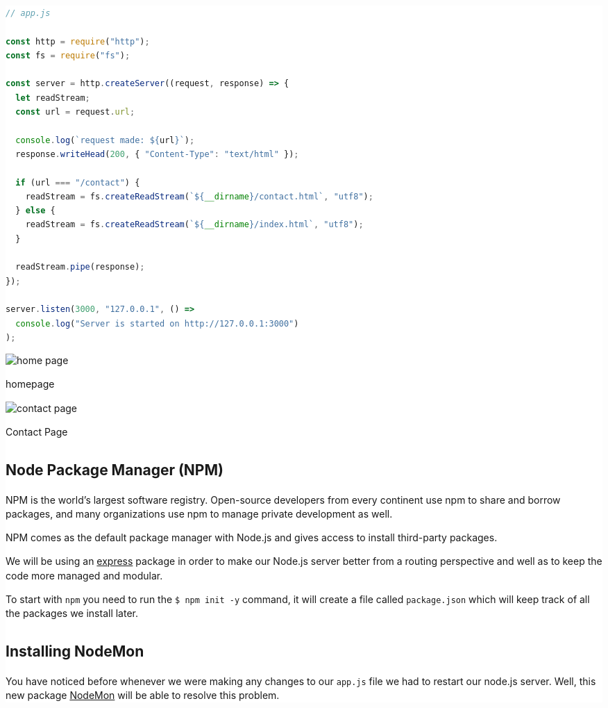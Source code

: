 ```js
// app.js

const http = require("http");
const fs = require("fs");

const server = http.createServer((request, response) => {
  let readStream;
  const url = request.url;

  console.log(`request made: ${url}`);
  response.writeHead(200, { "Content-Type": "text/html" });

  if (url === "/contact") {
    readStream = fs.createReadStream(`${__dirname}/contact.html`, "utf8");
  } else {
    readStream = fs.createReadStream(`${__dirname}/index.html`, "utf8");
  }

  readStream.pipe(response);
});

server.listen(3000, "127.0.0.1", () =>
  console.log("Server is started on http://127.0.0.1:3000")
);
```

![home page](/assets/images/pokvIuVoQV-1024x520.png "index page")

homepage

![contact page](/assets/images/4c3Oe6sO0-1024x546.png "contact page")

Contact Page

## Node Package Manager (NPM)

NPM is the world’s largest software registry. Open-source developers from every continent use npm to share and borrow packages, and many organizations use npm to manage private development as well.

NPM comes as the default package manager with Node.js and gives access to install third-party packages.

We will be using an [express](https://www.npmjs.com/package/express) package in order to make our Node.js server better from a routing perspective and well as to keep the code more managed and modular.

To start with `npm` you need to run the `$ npm init -y` command, it will create a file called `package.json` which will keep track of all the packages we install later.

## Installing NodeMon

You have noticed before whenever we were making any changes to our `app.js` file we had to restart our node.js server. Well, this new package [NodeMon](https://www.npmjs.com/package/nodemon) will be able to resolve this problem.
